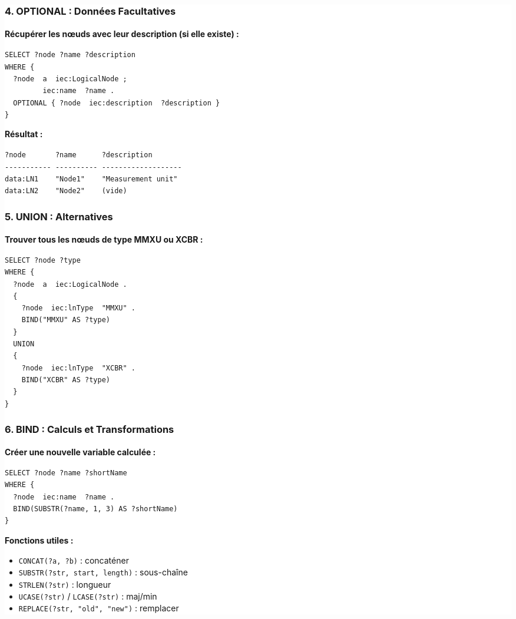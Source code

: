### 4. OPTIONAL : Données Facultatives

**Récupérer les nœuds avec leur description (si elle existe) :**

```sparql
SELECT ?node ?name ?description
WHERE {
  ?node  a  iec:LogicalNode ;
         iec:name  ?name .
  OPTIONAL { ?node  iec:description  ?description }
}
```

**Résultat :**
```
?node       ?name      ?description
----------- ---------- -------------------
data:LN1    "Node1"    "Measurement unit"
data:LN2    "Node2"    (vide)
```

### 5. UNION : Alternatives

**Trouver tous les nœuds de type MMXU ou XCBR :**

```sparql
SELECT ?node ?type
WHERE {
  ?node  a  iec:LogicalNode .
  {
    ?node  iec:lnType  "MMXU" .
    BIND("MMXU" AS ?type)
  }
  UNION
  {
    ?node  iec:lnType  "XCBR" .
    BIND("XCBR" AS ?type)
  }
}
```

### 6. BIND : Calculs et Transformations

**Créer une nouvelle variable calculée :**

```sparql
SELECT ?node ?name ?shortName
WHERE {
  ?node  iec:name  ?name .
  BIND(SUBSTR(?name, 1, 3) AS ?shortName)
}
```

**Fonctions utiles :**
- `CONCAT(?a, ?b)` : concaténer
- `SUBSTR(?str, start, length)` : sous-chaîne
- `STRLEN(?str)` : longueur
- `UCASE(?str)` / `LCASE(?str)` : maj/min
- `REPLACE(?str, "old", "new")` : remplacer
